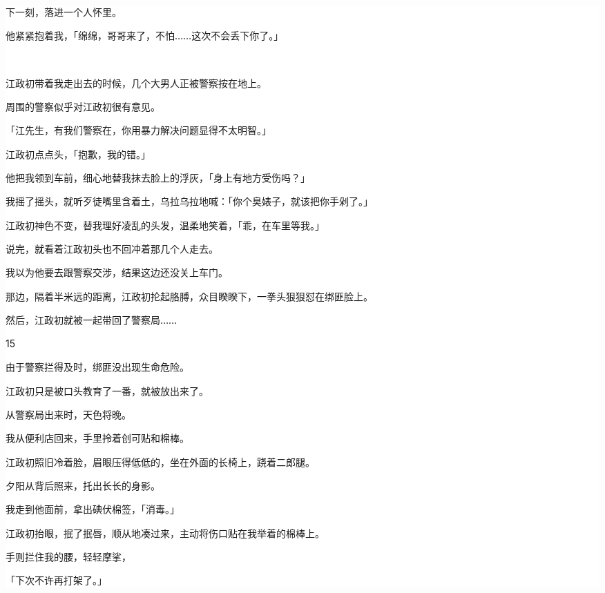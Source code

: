 下一刻，落进一个人怀里。


他紧紧抱着我，「绵绵，哥哥来了，不怕……这次不会丢下你了。」


 


江政初带着我走出去的时候，几个大男人正被警察按在地上。


周围的警察似乎对江政初很有意见。


「江先生，有我们警察在，你用暴力解决问题显得不太明智。」


江政初点点头，「抱歉，我的错。」


他把我领到车前，细心地替我抹去脸上的浮灰，「身上有地方受伤吗？」


我摇了摇头，就听歹徒嘴里含着土，乌拉乌拉地喊：「你个臭婊子，就该把你手剁了。」


江政初神色不变，替我理好凌乱的头发，温柔地笑着，「乖，在车里等我。」


说完，就看着江政初头也不回冲着那几个人走去。


我以为他要去跟警察交涉，结果这边还没关上车门。


那边，隔着半米远的距离，江政初抡起胳膊，众目睽睽下，一拳头狠狠怼在绑匪脸上。


然后，江政初就被一起带回了警察局……


15


由于警察拦得及时，绑匪没出现生命危险。


江政初只是被口头教育了一番，就被放出来了。


从警察局出来时，天色将晚。


我从便利店回来，手里拎着创可贴和棉棒。


江政初照旧冷着脸，眉眼压得低低的，坐在外面的长椅上，跷着二郎腿。


夕阳从背后照来，托出长长的身影。


我走到他面前，拿出碘伏棉签，「消毒。」


江政初抬眼，抿了抿唇，顺从地凑过来，主动将伤口贴在我举着的棉棒上。


手则拦住我的腰，轻轻摩挲，


「下次不许再打架了。」
